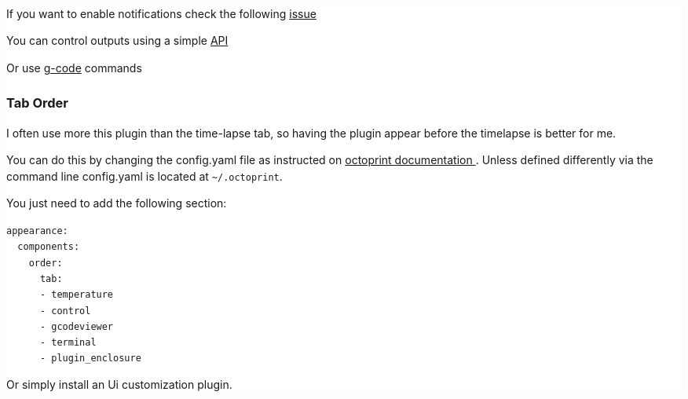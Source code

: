 If you want to enable notifications check the following [issue](https://github.com/vitormhenrique/OctoPrint-Enclosure/issues/36)

You can control outputs using a simple [API](https://github.com/vitormhenrique/OctoPrint-Enclosure/wiki/API-Control)

Or use [g-code](https://github.com/vitormhenrique/OctoPrint-Enclosure/wiki/G-CODE-Control) commands

### Tab Order

I often use more this plugin than the time-lapse tab, so having the plugin appear before the timelapse is better for me.

You can do this by changing the config.yaml file as instructed on [octoprint documentation ](http://docs.octoprint.org/en/master/configuration/config_yaml.html). Unless defined differently via the command line config.yaml is located at `~/.octoprint`.

You just need to add the following section:

```
appearance:
  components:
    order:
      tab:
      - temperature
      - control
      - gcodeviewer
      - terminal
      - plugin_enclosure
```
Or simply install an Ui customization plugin.